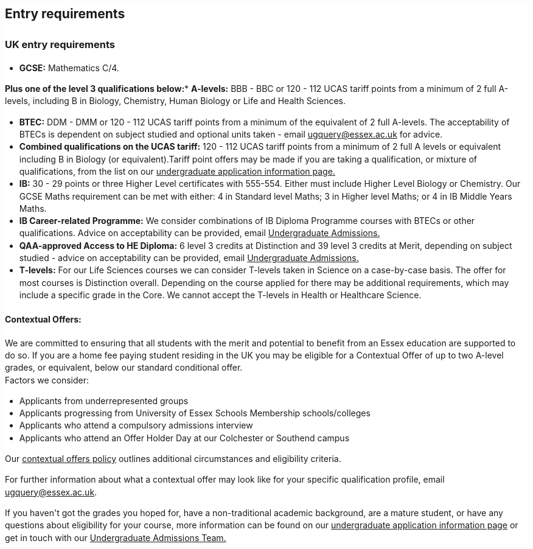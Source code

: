 ## Entry requirements

### UK entry requirements

* **GCSE:** Mathematics C/4.
  
 **Plus one of the level 3 qualifications below:*** **A-levels:** BBB - BBC or 120 - 112 UCAS tariff points from a minimum of 2 full A-levels, including B in Biology, Chemistry, Human Biology or Life and Health Sciences.
* **BTEC:** DDM - DMM or 120 - 112 UCAS tariff points from a minimum of the equivalent of 2 full A-levels. The acceptability of BTECs is dependent on subject studied and optional units taken - email [ugquery@essex.ac.uk](mailto:ugquery@essex.ac.uk) for advice.
* **Combined qualifications on the UCAS tariff:** 120 - 112 UCAS tariff points from a minimum of 2 full A levels or equivalent including B in Biology (or equivalent).Tariff point offers may be made if you are taking a qualification, or mixture of qualifications, from the list on our [undergraduate application information page.](https://www.essex.ac.uk/undergraduate/applying-to-essex#other-qualifications-we-consider)
* **IB:** 30 - 29 points or three Higher Level certificates with 555-554. Either must include Higher Level Biology or Chemistry. Our GCSE Maths requirement can be met with either: 4 in Standard level Maths; 3 in Higher level Maths; or 4 in IB Middle Years Maths.
* **IB Career-related Programme:** We consider combinations of IB Diploma Programme courses with BTECs or other qualifications. Advice on acceptability can be provided, email [Undergraduate Admissions.](mailto:ugquery@essex.ac.uk)
* **QAA-approved Access to HE Diploma:** 6 level 3 credits at Distinction and 39 level 3 credits at Merit, depending on subject studied - advice on acceptability can be provided, email [Undergraduate Admissions.](mailto:ugquery@essex.ac.uk)
* **T-levels:** For our Life Sciences courses we can consider T-levels taken in Science on a case-by-case basis. The offer for most courses is Distinction overall. Depending on the course applied for there may be additional requirements, which may include a specific grade in the Core. We cannot accept the T-levels in Health or Healthcare Science.

#### Contextual Offers:

We are committed to ensuring that all students with the merit and potential to benefit from an Essex education are supported to do so. If you are a home fee paying student residing in the UK you may be eligible for a Contextual Offer of up to two A-level grades, or equivalent, below our standard conditional offer.   
 Factors we consider:

* Applicants from underrepresented groups
* Applicants progressing from University of Essex Schools Membership schools/colleges
* Applicants who attend a compulsory admissions interview
* Applicants who attend an Offer Holder Day at our Colchester or Southend campus

Our [contextual offers policy](https://www.essex.ac.uk/-/media/documents/admissions/contextual-offers-policy.pdf) outlines additional circumstances and eligibility criteria.

For further information about what a contextual offer may look like for your specific qualification profile, email [ugquery@essex.ac.uk](mailto:ugquery@essex.ac.uk).

If you haven't got the grades you hoped for, have a non-traditional academic background, are a mature student, or have any questions about eligibility for your course, more information can be found on our [undergraduate application information page](https://www.essex.ac.uk/undergraduate/applying-to-essex) or get in touch with our [Undergraduate Admissions Team.](mailto:ugquery@essex.ac.uk)
